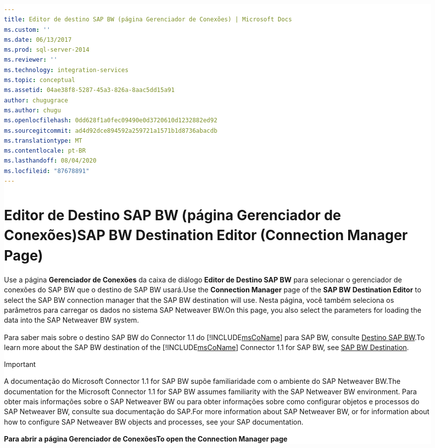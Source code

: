 ```yaml
---
title: Editor de destino SAP BW (página Gerenciador de Conexões) | Microsoft Docs
ms.custom: ''
ms.date: 06/13/2017
ms.prod: sql-server-2014
ms.reviewer: ''
ms.technology: integration-services
ms.topic: conceptual
ms.assetid: 04ae38f8-5287-45a3-826a-8aac5dd15a91
author: chugugrace
ms.author: chugu
ms.openlocfilehash: 0dd628f1a0fec09490e0d3720610d1232882ed92
ms.sourcegitcommit: ad4d92dce894592a259721a1571b1d8736abacdb
ms.translationtype: MT
ms.contentlocale: pt-BR
ms.lasthandoff: 08/04/2020
ms.locfileid: "87678891"
---
```

# <a name="sap-bw-destination-editor-connection-manager-page"></a><span data-ttu-id="aa628-102">Editor de Destino SAP BW (página Gerenciador de Conexões)</span><span class="sxs-lookup"><span data-stu-id="aa628-102">SAP BW Destination Editor (Connection Manager Page)</span></span>
  <span data-ttu-id="aa628-103">Use a página **Gerenciador de Conexões** da caixa de diálogo **Editor de Destino SAP BW** para selecionar o gerenciador de conexões do SAP BW que o destino de SAP BW usará.</span><span class="sxs-lookup"><span data-stu-id="aa628-103">Use the **Connection Manager** page of the **SAP BW Destination Editor** to select the SAP BW connection manager that the SAP BW destination will use.</span></span> <span data-ttu-id="aa628-104">Nesta página, você também seleciona os parâmetros para carregar os dados no sistema SAP Netweaver BW.</span><span class="sxs-lookup"><span data-stu-id="aa628-104">On this page, you also select the parameters for loading the data into the SAP Netweaver BW system.</span></span>  
  
 <span data-ttu-id="aa628-105">Para saber mais sobre o destino SAP BW do Connector 1.1 do [!INCLUDE[msCoName](../../includes/msconame-md.md)] para SAP BW, consulte [Destino SAP BW](sap-bw-destination.md).</span><span class="sxs-lookup"><span data-stu-id="aa628-105">To learn more about the SAP BW destination of the [!INCLUDE[msCoName](../../includes/msconame-md.md)] Connector 1.1 for SAP BW, see [SAP BW Destination](sap-bw-destination.md).</span></span>  
  
> [!IMPORTANT]  
>  <span data-ttu-id="aa628-106">A documentação do Microsoft Connector 1.1 for SAP BW supõe familiaridade com o ambiente do SAP Netweaver BW.</span><span class="sxs-lookup"><span data-stu-id="aa628-106">The documentation for the Microsoft Connector 1.1 for SAP BW assumes familiarity with the SAP Netweaver BW environment.</span></span> <span data-ttu-id="aa628-107">Para obter mais informações sobre o SAP Netweaver BW ou para obter informações sobre como configurar objetos e processos do SAP Netweaver BW, consulte sua documentação do SAP.</span><span class="sxs-lookup"><span data-stu-id="aa628-107">For more information about SAP Netweaver BW, or for information about how to configure SAP Netweaver BW objects and processes, see your SAP documentation.</span></span>  
  
 <span data-ttu-id="aa628-108">**Para abrir a página Gerenciador de Conexões**</span><span class="sxs-lookup"><span data-stu-id="aa628-108">**To open the Connection Manager page**</span></span>  
  